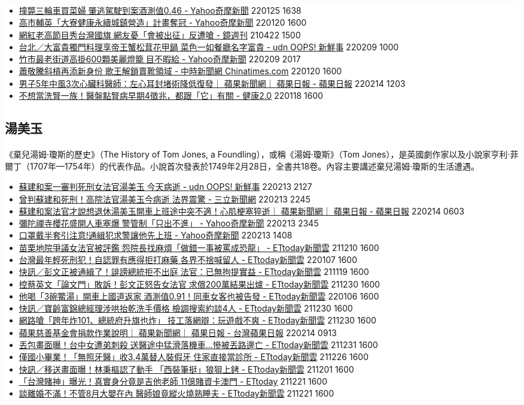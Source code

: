 - [撞斃三輪車買菜婦 肇逃駕駛到案酒測值0.46 - Yahoo奇摩新聞](https://tw.news.yahoo.com/%E6%92%9E%E6%96%83%E4%B8%89%E8%BC%AA%E8%BB%8A%E8%B2%B7%E8%8F%9C%E5%A9%A6-%E8%82%87%E9%80%83%E9%A7%95%E9%A7%9B%E5%88%B0%E6%A1%88%E9%85%92%E6%B8%AC%E5%80%BC0-46-083843317.html "撞斃三輪車買菜婦 肇逃駕駛到案酒測值0.46 - Yahoo奇摩新聞") 220125 1638
- [高市輔英「大寮健康永續城鎮營造」計畫奪冠 - Yahoo奇摩新聞](https://tw.news.yahoo.com/%E9%AB%98%E5%B8%82%E8%BC%94%E8%8B%B1-%E5%A4%A7%E5%AF%AE%E5%81%A5%E5%BA%B7%E6%B0%B8%E7%BA%8C%E5%9F%8E%E9%8E%AE%E7%87%9F%E9%80%A0-%E8%A8%88%E7%95%AB%E5%A5%AA%E5%86%A0-112228954.html "高市輔英「大寮健康永續城鎮營造」計畫奪冠 - Yahoo奇摩新聞") 220120 1600
- [網紅老高節目秀台灣國旗 網友憂「會被出征」反遭嗆 - 鏡週刊](https://www.mirrormedia.mg/story/20210423ent005/ "網紅老高節目秀台灣國旗 網友憂「會被出征」反遭嗆 - 鏡週刊") 210422 1500
- [台北／大富貴獨門料理享帝王蟹松茸花甲鍋 菜色一如餐廳名字富貴 - udn OOPS! 新鮮事](https://udn.com/umedia/story/12751/6082641 "台北／大富貴獨門料理享帝王蟹松茸花甲鍋 菜色一如餐廳名字富貴 - udn OOPS! 新鮮事") 220209 1000
- [竹市最老街道高掛600顆美麗燈籠 目不暇給 - Yahoo奇摩新聞](https://tw.news.yahoo.com/%E7%AB%B9%E5%B8%82%E6%9C%80%E8%80%81%E8%A1%97%E9%81%93%E9%AB%98%E6%8E%9B600%E9%A1%86%E7%BE%8E%E9%BA%97%E7%87%88%E7%B1%A0-%E7%9B%AE%E4%B8%8D%E6%9A%87%E7%B5%A6-121755083.html "竹市最老街道高掛600顆美麗燈籠 目不暇給 - Yahoo奇摩新聞") 220209 2017
- [蕭敬騰斜槓再添新身份 歌王解鎖賣靴領域 - 中時新聞網 Chinatimes.com](https://www.chinatimes.com/realtimenews/20220120002932-260404 "蕭敬騰斜槓再添新身份 歌王解鎖賣靴領域 - 中時新聞網 Chinatimes.com") 220120 1600
- [男子5年中風3次心臟科醫師：左心耳封堵術降低復發｜ 蘋果新聞網｜ 蘋果日報 - 蘋果日報](https://www.appledaily.com.tw/local/20220214/6YUPUGHUDRHPBFVJDY45UJPIHY/ "男子5年中風3次心臟科醫師：左心耳封堵術降低復發｜ 蘋果新聞網｜ 蘋果日報 - 蘋果日報") 220214 1203
- [不想當洗腎一族！醫盤點腎病早期4徵兆，都跟「它」有關 - 健康2.0](https://health.tvbs.com.tw/medical/331433 "不想當洗腎一族！醫盤點腎病早期4徵兆，都跟「它」有關 - 健康2.0") 220118 1600

## 湯美玉

《棄兒湯姆·瓊斯的歷史》（The History of Tom Jones, a Foundling），或稱《湯姆‧瓊斯》（Tom Jones），是英國劇作家以及小說家亨利·菲爾丁（1707年—1754年）的代表作品。小說首次發表於1749年2月28日，全書共18卷。內容主要講述棄兒湯姆·瓊斯的生活遭遇。
- [蘇建和案一審判死刑女法官湯美玉 今天病逝 - udn OOPS! 新鮮事](https://udn.com/news/story/7321/6095671 "蘇建和案一審判死刑女法官湯美玉 今天病逝 - udn OOPS! 新鮮事") 220213 2127
- [曾判蘇建和死刑！高院法官湯美玉今病逝 法界震驚 - 三立新聞網](https://www.setn.com/m/news.aspx?newsid=1070995 "曾判蘇建和死刑！高院法官湯美玉今病逝 法界震驚 - 三立新聞網") 220213 2245
- [蘇建和案法官才說想退休湯美玉開車上班途中突不適！心肌梗塞猝逝｜ 蘋果新聞網｜ 蘋果日報 - 蘋果日報](https://www.appledaily.com.tw/local/20220214/QDTI6JJZPZF5ZNETAQE4INMX2A/ "蘇建和案法官才說想退休湯美玉開車上班途中突不適！心肌梗塞猝逝｜ 蘋果新聞網｜ 蘋果日報 - 蘋果日報") 220214 0603
- [彌陀禪寺櫻花盛開人車塞爆 警管制「只出不進」 - Yahoo奇摩新聞](https://tw.yahoo.com/tv/%E5%BD%8C%E9%99%80%E7%A6%AA%E5%AF%BA%E6%AB%BB%E8%8A%B1%E7%9B%9B%E9%96%8B%E4%BA%BA%E8%BB%8A%E5%A1%9E%E7%88%86-%E8%AD%A6%E7%AE%A1%E5%88%B6-%E5%8F%AA%E5%87%BA%E4%B8%8D%E9%80%B2-061404282.html?chat=1 "彌陀禪寺櫻花盛開人車塞爆 警管制「只出不進」 - Yahoo奇摩新聞") 220213 2345
- [口罩戴半套引注意!通緝犯求警讓他先上班 - Yahoo奇摩新聞](https://tw.yahoo.com/tv/%E5%8F%A3%E7%BD%A9%E6%88%B4%E5%8D%8A%E5%A5%97%E5%BC%95%E6%B3%A8%E6%84%8F-%E9%80%9A%E7%B7%9D%E7%8A%AF%E6%B1%82%E8%AD%A6%E8%AE%93%E4%BB%96%E5%85%88%E4%B8%8A%E7%8F%AD-060848446.html "口罩戴半套引注意!通緝犯求警讓他先上班 - Yahoo奇摩新聞") 220213 1408
- [苗栗地院爭議女法官被評鑑 怨院長找麻煩「做錯一事被罵成恐龍」 - ETtoday新聞雲](https://www.ettoday.net/news/20211210/2143453.htm "苗栗地院爭議女法官被評鑑 怨院長找麻煩「做錯一事被罵成恐龍」 - ETtoday新聞雲") 211210 1600
- [台灣最年輕死刑犯！自認罪有應得拒打麻藥 各界不捨喊留人 - ETtoday新聞雲](https://www.ettoday.net/news/20220107/2163456.htm "台灣最年輕死刑犯！自認罪有應得拒打麻藥 各界不捨喊留人 - ETtoday新聞雲") 220107 1600
- [快訊／彭文正被通緝了！誹謗總統拒不出庭 法官：已無拘提實益 - ETtoday新聞雲](https://www.ettoday.net/news/20211119/2127742.htm "快訊／彭文正被通緝了！誹謗總統拒不出庭 法官：已無拘提實益 - ETtoday新聞雲") 211119 1600
- [控蔡英文「論文門」敗訴！彭文正怒告女法官 求償200萬結果出爐 - ETtoday新聞雲](https://www.ettoday.net/news/20211230/2158308.htm "控蔡英文「論文門」敗訴！彭文正怒告女法官 求償200萬結果出爐 - ETtoday新聞雲") 211230 1600
- [他喝「3碗鱉湯」開車上國道返家 酒測值0.91！同車女客也被告發 - ETtoday新聞雲](https://www.ettoday.net/news/20220106/2162894.htm "他喝「3碗鱉湯」開車上國道返家 酒測值0.91！同車女客也被告發 - ETtoday新聞雲") 220106 1600
- [快訊／寶齡富錦總經理涉哄抬乾洗手價格 檢調搜索約談4人 - ETtoday新聞雲](https://www.ettoday.net/news/20211230/2158166.htm "快訊／寶齡富錦總經理涉哄抬乾洗手價格 檢調搜索約談4人 - ETtoday新聞雲") 211230 1600
- [網路嗆「跨年炸101、總統府升旗也炸」 技工落網辯：玩遊戲不爽 - ETtoday新聞雲](https://www.ettoday.net/news/20211230/2157817.htm "網路嗆「跨年炸101、總統府升旗也炸」 技工落網辯：玩遊戲不爽 - ETtoday新聞雲") 211230 1600
- [蘋果慈善基金會捐款作業說明｜ 蘋果新聞網｜ 蘋果日報 - 台灣蘋果日報](https://tw.appledaily.com/life/20220214/WDSLB7XKCZAAZARIE2MFRJDDME/ "蘋果慈善基金會捐款作業說明｜ 蘋果新聞網｜ 蘋果日報 - 台灣蘋果日報") 220214 0913
- [丟包畫面曝！台中女遭弟刺殺 送醫途中猛滑落機車…慘被丟路邊亡 - ETtoday新聞雲](https://www.ettoday.net/news/20211231/2158872.htm "丟包畫面曝！台中女遭弟刺殺 送醫途中猛滑落機車…慘被丟路邊亡 - ETtoday新聞雲") 211231 1600
- [僅國小畢業！「無照牙醫」收3.4萬替人裝假牙 住家直接當診所 - ETtoday新聞雲](https://www.ettoday.net/news/20211226/2154799.htm "僅國小畢業！「無照牙醫」收3.4萬替人裝假牙 住家直接當診所 - ETtoday新聞雲") 211226 1600
- [快訊／移送畫面曝！林秉樞認了動手 「西裝筆挺」狼狽上銬 - ETtoday新聞雲](https://www.ettoday.net/news/20211201/2135805.htm "快訊／移送畫面曝！林秉樞認了動手 「西裝筆挺」狼狽上銬 - ETtoday新聞雲") 211201 1600
- [「台灣賭神」曝光！真實身分竟是吉他老師 11億賭資卡澳門 - ETtoday](https://www.ettoday.net/news/20211221/2150934.htm "「台灣賭神」曝光！真實身分竟是吉他老師 11億賭資卡澳門 - ETtoday") 211221 1600
- [談離婚不滿！不管8月大嬰在內 醫師娘竟縱火燒熟睡夫 - ETtoday新聞雲](https://www.ettoday.net/news/20211221/2151198.htm "談離婚不滿！不管8月大嬰在內 醫師娘竟縱火燒熟睡夫 - ETtoday新聞雲") 211221 1600